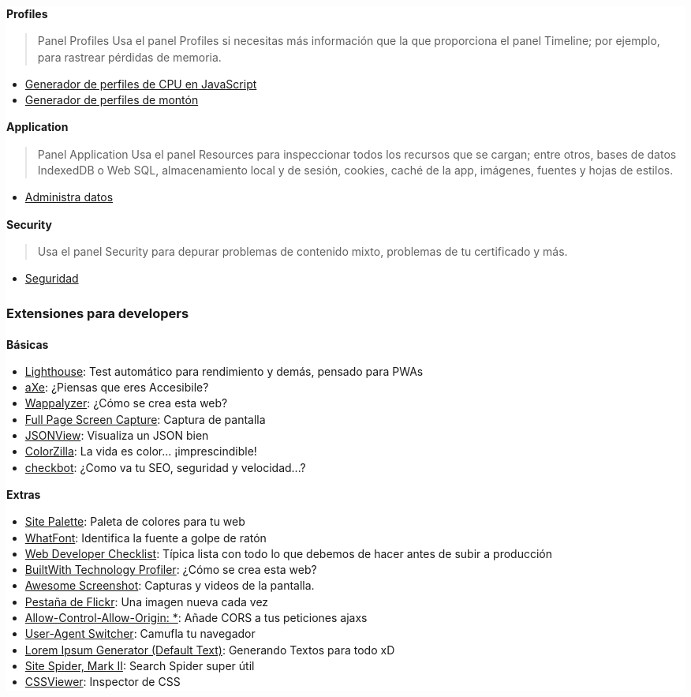 
**Profiles**
> Panel Profiles Usa el panel Profiles si necesitas más información que la que proporciona el panel Timeline; por ejemplo, para rastrear pérdidas de memoria.

- [Generador de perfiles de CPU en JavaScript](https://developers.google.com/web/tools/chrome-devtools/rendering-tools/js-execution)
- [Generador de perfiles de montón](https://developers.google.com/web/tools/chrome-devtools/memory-problems/)


**Application**
> Panel Application Usa el panel Resources para inspeccionar todos los recursos que se cargan; entre otros, bases de datos IndexedDB o Web SQL, almacenamiento local y de sesión, cookies, caché de la app, imágenes, fuentes y hojas de estilos.

- [Administra datos](https://developers.google.com/web/tools/chrome-devtools/manage-data/local-storage)


**Security**
> Usa el panel Security para depurar problemas de contenido mixto, problemas de tu certificado y más.

- [Seguridad](https://developers.google.com/web/tools/chrome-devtools/security)



### Extensiones para developers

**Básicas**
- [Lighthouse](https://chrome.google.com/webstore/detail/lighthouse/blipmdconlkpinefehnmjammfjpmpbjk): Test automático para rendimiento y demás, pensado para PWAs
- [aXe](https://chrome.google.com/webstore/detail/axe/lhdoppojpmngadmnindnejefpokejbdd): ¿Piensas que eres Accesibile?
- [Wappalyzer](https://chrome.google.com/webstore/detail/wappalyzer/gppongmhjkpfnbhagpmjfkannfbllamg?hl=en%20): ¿Cómo se crea esta web?
- [Full Page Screen Capture](https://chrome.google.com/webstore/detail/full-page-screen-capture/fdpohaocaechififmbbbbbknoalclacl): Captura de pantalla
- [JSONView](https://chrome.google.com/webstore/detail/jsonview/chklaanhfefbnpoihckbnefhakgolnmc?hl=en%20): Visualiza un JSON bien
- [ColorZilla](https://chrome.google.com/webstore/detail/colorzilla/bhlhnicpbhignbdhedgjhgdocnmhomnp): La vida es color... ¡imprescindible!
- [checkbot](https://www.checkbot.io/): ¿Como va tu SEO, seguridad y velocidad...?

**Extras**
- [Site Palette](https://chrome.google.com/webstore/detail/site-palette/pekhihjiehdafocefoimckjpbkegknoh): Paleta de colores para tu web 
- [WhatFont](https://chrome.google.com/webstore/detail/whatfont/jabopobgcpjmedljpbcaablpmlmfcogm?hl=en): Identifica la fuente a golpe de ratón
- [Web Developer Checklist](https://chrome.google.com/webstore/detail/web-developer-checklist/iahamcpedabephpcgkeikbclmaljebjp): Típica lista con todo lo que debemos de hacer antes de subir a producción
- [BuiltWith Technology Profiler](https://chrome.google.com/webstore/detail/builtwith-technology-prof/dapjbgnjinbpoindlpdmhochffioedbn): ¿Cómo se crea esta web?
- [Awesome Screenshot](https://chrome.google.com/webstore/detail/awesome-screenshot-screen/nlipoenfbbikpbjkfpfillcgkoblgpmj?hl=en): Capturas y videos de la pantalla.
- [Pestaña de Flickr](https://chrome.google.com/webstore/detail/flickr-tab/bhnpmdabjgpimmnbmhefncbghknfegog): Una imagen nueva cada vez
- [Allow-Control-Allow-Origin: *](https://chrome.google.com/webstore/detail/allow-control-allow-origi/nlfbmbojpeacfghkpbjhddihlkkiljbi/reviews): Añade CORS a tus peticiones ajaxs
- [User-Agent Switcher](https://chrome.google.com/webstore/detail/user-agent-switcher/bhchdcejhohfmigjafbampogmaanbfkg): Camufla tu navegador
- [Lorem Ipsum Generator (Default Text)](https://chrome.google.com/webstore/detail/lorem-ipsum-generator-def/mcdcbjjoakogbcopinefncmkcamnfkdb?hl=en%20): Generando Textos para todo xD
- [Site Spider, Mark II](https://chrome.google.com/webstore/detail/site-spider-mark-ii/gedjofgioahckekhpgknhchelbpdogok?hl=en%20): Search Spider super útil
- [CSSViewer](https://chrome.google.com/webstore/detail/cssviewer/ggfgijbpiheegefliciemofobhmofgce): Inspector de CSS